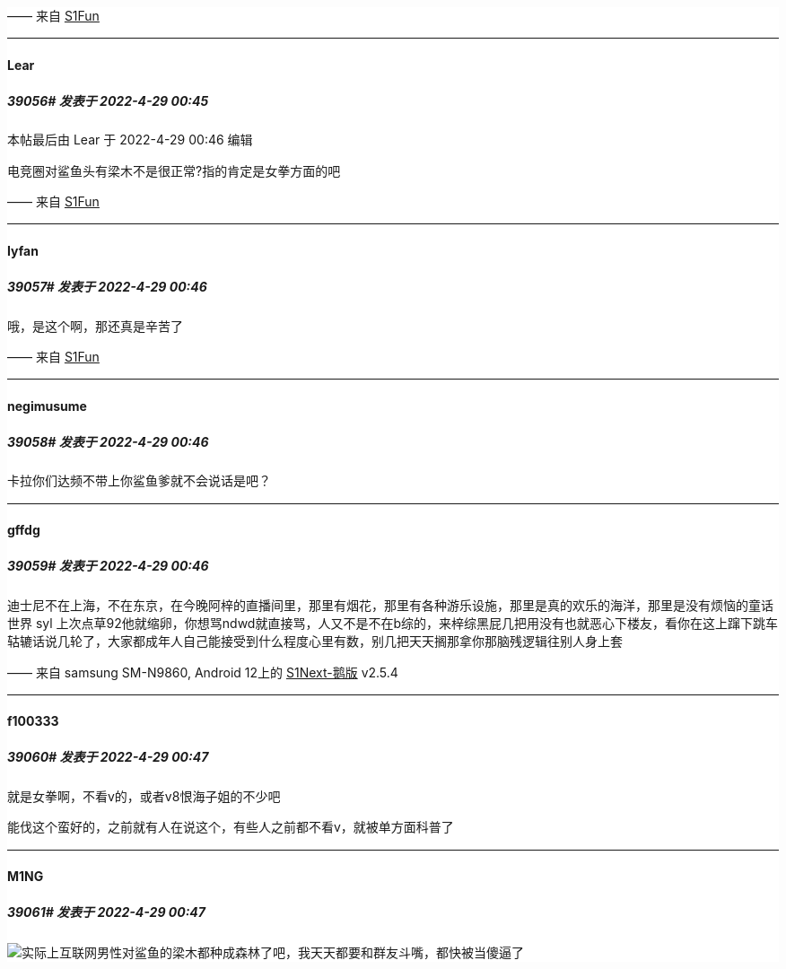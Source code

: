 —— 来自 [S1Fun](https://s1fun.koalcat.com)

*****

####  Lear  
##### 39056#       发表于 2022-4-29 00:45

 本帖最后由 Lear 于 2022-4-29 00:46 编辑 

电竞圈对鲨鱼头有梁木不是很正常?指的肯定是女拳方面的吧

—— 来自 [S1Fun](https://s1fun.koalcat.com)

*****

####  Iyfan  
##### 39057#       发表于 2022-4-29 00:46

哦，是这个啊，那还真是辛苦了

—— 来自 [S1Fun](https://s1fun.koalcat.com)

*****

####  negimusume  
##### 39058#       发表于 2022-4-29 00:46

卡拉你们达频不带上你鲨鱼爹就不会说话是吧？

*****

####  gffdg  
##### 39059#       发表于 2022-4-29 00:46

迪士尼不在上海，不在东京，在今晚阿梓的直播间里，那里有烟花，那里有各种游乐设施，那里是真的欢乐的海洋，那里是没有烦恼的童话世界
syl 上次点草92他就缩卵，你想骂ndwd就直接骂，人又不是不在b综的，来梓综黑屁几把用没有也就恶心下楼友，看你在这上蹿下跳车轱辘话说几轮了，大家都成年人自己能接受到什么程度心里有数，别几把天天搁那拿你那脑残逻辑往别人身上套

—— 来自 samsung SM-N9860, Android 12上的 [S1Next-鹅版](https://github.com/ykrank/S1-Next/releases) v2.5.4

*****

####  f100333  
##### 39060#       发表于 2022-4-29 00:47

就是女拳啊，不看v的，或者v8恨海子姐的不少吧

能伐这个蛮好的，之前就有人在说这个，有些人之前都不看v，就被单方面科普了



*****

####  M1NG  
##### 39061#       发表于 2022-4-29 00:47

<img src="https://static.saraba1st.com/image/smiley/face2017/067.png" referrerpolicy="no-referrer">实际上互联网男性对鲨鱼的梁木都种成森林了吧，我天天都要和群友斗嘴，都快被当傻逼了
